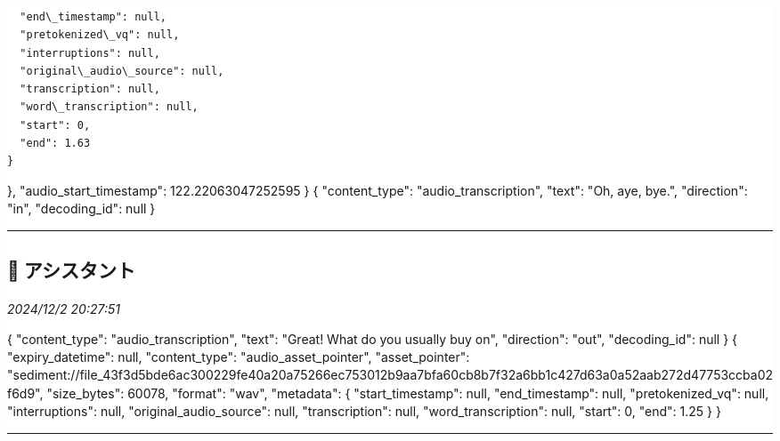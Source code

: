       "end\_timestamp": null,
      "pretokenized\_vq": null,
      "interruptions": null,
      "original\_audio\_source": null,
      "transcription": null,
      "word\_transcription": null,
      "start": 0,
      "end": 1.63
    }
  },
  "audio\_start\_timestamp": 122.22063047252595
}
{
  "content\_type": "audio\_transcription",
  "text": "Oh, aye, bye.",
  "direction": "in",
  "decoding\_id": null
}

---

## 🤖 アシスタント
*2024/12/2 20:27:51*

{
  "content\_type": "audio\_transcription",
  "text": "Great! What do you usually buy on",
  "direction": "out",
  "decoding\_id": null
}
{
  "expiry\_datetime": null,
  "content\_type": "audio\_asset\_pointer",
  "asset\_pointer": "sediment://file\_43f3d5bde6ac300229fe40a20a75266ec753012b9aa7bfa60cb8b7f32a6bb1c427d63a0a52aab272d47753ccba02f6d9",
  "size\_bytes": 60078,
  "format": "wav",
  "metadata": {
    "start\_timestamp": null,
    "end\_timestamp": null,
    "pretokenized\_vq": null,
    "interruptions": null,
    "original\_audio\_source": null,
    "transcription": null,
    "word\_transcription": null,
    "start": 0,
    "end": 1.25
  }
}

---

